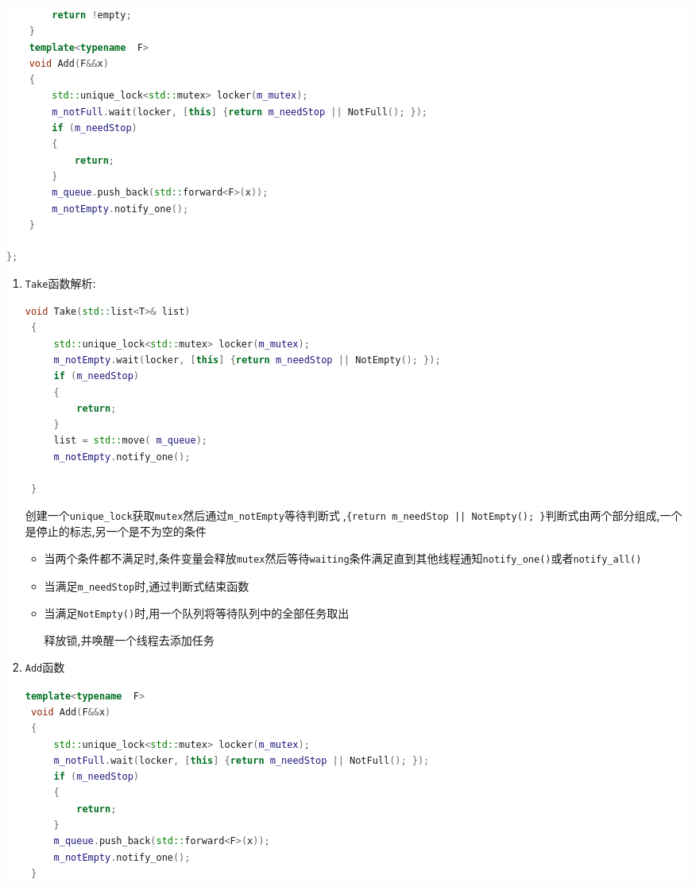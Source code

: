 ```cpp
		return !empty;
	}
	template<typename  F>
	void Add(F&&x)
	{
		std::unique_lock<std::mutex> locker(m_mutex);
		m_notFull.wait(locker, [this] {return m_needStop || NotFull(); });
		if (m_needStop)
		{
			return;
		}
		m_queue.push_back(std::forward<F>(x));
		m_notEmpty.notify_one();
	}
	
};
```

1. `Take`函数解析:

   ```cpp
   void Take(std::list<T>& list)
   	{
   		std::unique_lock<std::mutex> locker(m_mutex);
   		m_notEmpty.wait(locker, [this] {return m_needStop || NotEmpty(); });
   		if (m_needStop)
   		{
   			return;
   		}
   		list = std::move( m_queue);
   		m_notEmpty.notify_one();
   		
   	}
   ```

   

   创建一个`unique_lock`获取`mutex`然后通过`m_notEmpty`等待判断式 ,`{return m_needStop || NotEmpty(); }`判断式由两个部分组成,一个是停止的标志,另一个是不为空的条件

   - 当两个条件都不满足时,条件变量会释放`mutex`然后等待`waiting`条件满足直到其他线程通知`notify_one()`或者`notify_all()`

   - 当满足`m_needStop`时,通过判断式结束函数

   - 当满足`NotEmpty()`时,用一个队列将等待队列中的全部任务取出

     释放锁,并唤醒一个线程去添加任务

     

2. `Add`函数

   ```cpp
   template<typename  F>
   	void Add(F&&x)
   	{
   		std::unique_lock<std::mutex> locker(m_mutex);
   		m_notFull.wait(locker, [this] {return m_needStop || NotFull(); });
   		if (m_needStop)
   		{
   			return;
   		}
   		m_queue.push_back(std::forward<F>(x));
   		m_notEmpty.notify_one();
   	}
   ```
